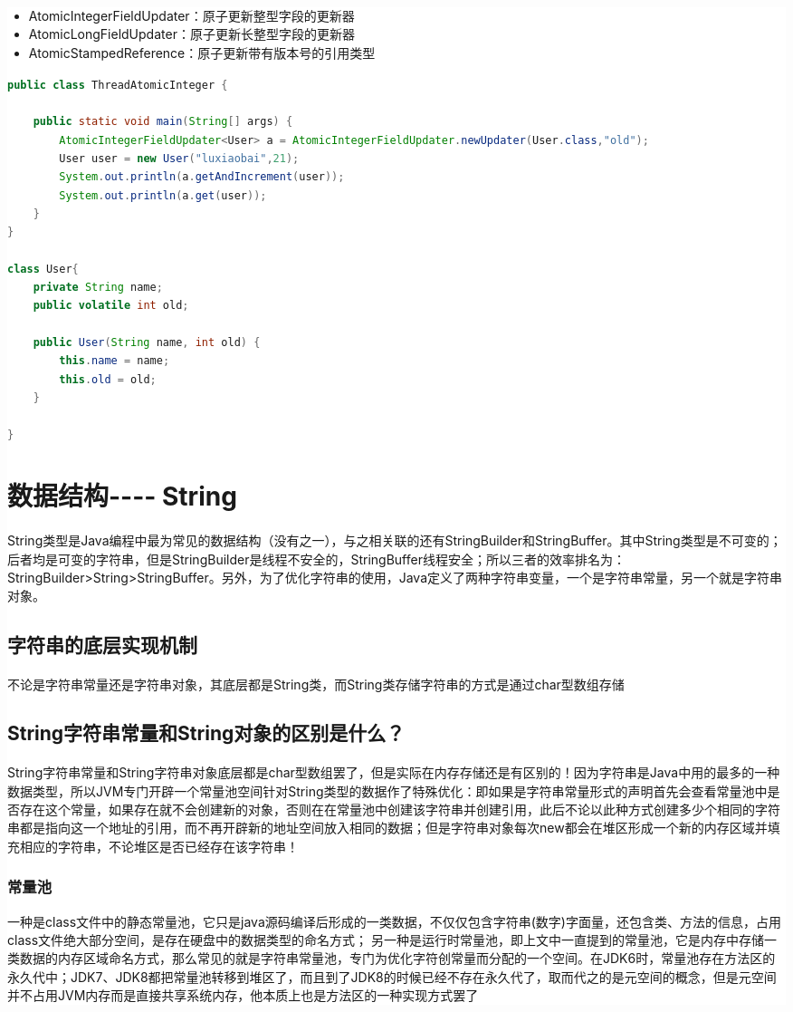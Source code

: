 - AtomicIntegerFieldUpdater：原子更新整型字段的更新器
- AtomicLongFieldUpdater：原子更新长整型字段的更新器
- AtomicStampedReference：原子更新带有版本号的引用类型

```java
public class ThreadAtomicInteger {

    public static void main(String[] args) {
        AtomicIntegerFieldUpdater<User> a = AtomicIntegerFieldUpdater.newUpdater(User.class,"old");
        User user = new User("luxiaobai",21);
        System.out.println(a.getAndIncrement(user));
        System.out.println(a.get(user));
    }
}

class User{
    private String name;
    public volatile int old;

    public User(String name, int old) {
        this.name = name;
        this.old = old;
    }
    
}
```





# 数据结构---- String

String类型是Java编程中最为常见的数据结构（没有之一），与之相关联的还有StringBuilder和StringBuffer。其中String类型是不可变的；后者均是可变的字符串，但是StringBuilder是线程不安全的，StringBuffer线程安全；所以三者的效率排名为：StringBuilder>String>StringBuffer。另外，为了优化字符串的使用，Java定义了两种字符串变量，一个是字符串常量，另一个就是字符串对象。



## 字符串的底层实现机制

不论是字符串常量还是字符串对象，其底层都是String类，而String类存储字符串的方式是通过char型数组存储



## String字符串常量和String对象的区别是什么？

String字符串常量和String字符串对象底层都是char型数组罢了，但是实际在内存存储还是有区别的！因为字符串是Java中用的最多的一种数据类型，所以JVM专门开辟一个常量池空间针对String类型的数据作了特殊优化：即如果是字符串常量形式的声明首先会查看常量池中是否存在这个常量，如果存在就不会创建新的对象，否则在在常量池中创建该字符串并创建引用，此后不论以此种方式创建多少个相同的字符串都是指向这一个地址的引用，而不再开辟新的地址空间放入相同的数据；但是字符串对象每次new都会在堆区形成一个新的内存区域并填充相应的字符串，不论堆区是否已经存在该字符串！


### **常量池**

一种是class文件中的静态常量池，它只是java源码编译后形成的一类数据，不仅仅包含字符串(数字)字面量，还包含类、方法的信息，占用class文件绝大部分空间，是存在硬盘中的数据类型的命名方式；
另一种是运行时常量池，即上文中一直提到的常量池，它是内存中存储一类数据的内存区域命名方式，那么常见的就是字符串常量池，专门为优化字符创常量而分配的一个空间。在JDK6时，常量池存在方法区的永久代中；JDK7、JDK8都把常量池转移到堆区了，而且到了JDK8的时候已经不存在永久代了，取而代之的是元空间的概念，但是元空间并不占用JVM内存而是直接共享系统内存，他本质上也是方法区的一种实现方式罢了
